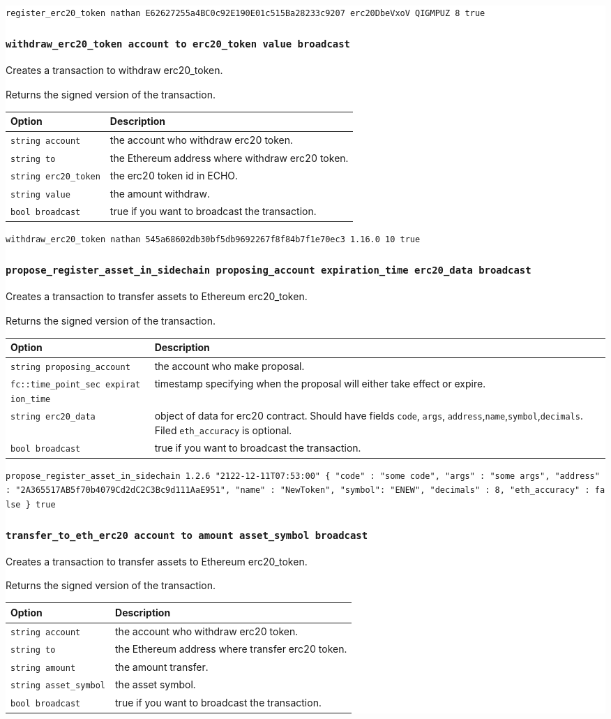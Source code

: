 ```
register_erc20_token nathan E62627255a4BC0c92E190E01c515Ba28233c9207 erc20DbeVxoV QIGMPUZ 8 true
```

### `withdraw_erc20_token account to erc20_token value broadcast`
Creates a transaction to withdraw erc20_token.

Returns the signed version of the transaction.

| Option | Description |
| :--- | :--- |
| `string account` | the account who withdraw erc20 token. |
| `string to` | the Ethereum address where withdraw erc20 token. |
| `string erc20_token` | the erc20 token id in ECHO. |
| `string value` | the amount withdraw. |
| `bool broadcast` | true if you want to broadcast the transaction. |


```
withdraw_erc20_token nathan 545a68602db30bf5db9692267f8f84b7f1e70ec3 1.16.0 10 true
```

### `propose_register_asset_in_sidechain proposing_account expiration_time erc20_data broadcast`
Creates a transaction to transfer assets to Ethereum erc20_token.

Returns the signed version of the transaction.

| Option | Description |
| :--- | :--- |
| `string proposing_account` | the account who make proposal. |
| `fc::time_point_sec expiration_time` | timestamp specifying when the proposal will either take effect or expire. |
| `string erc20_data` | object of data for erc20 contract. Should have fields `code`, `args`, `address`,`name`,`symbol`,`decimals`. Filed `eth_accuracy` is optional. |
| `bool broadcast` | true if you want to broadcast the transaction. |


```
propose_register_asset_in_sidechain 1.2.6 "2122-12-11T07:53:00" { "code" : "some code", "args" : "some args", "address" : "2A365517AB5f70b4079Cd2dC2C3Bc9d111AaE951", "name" : "NewToken", "symbol": "ENEW", "decimals" : 8, "eth_accuracy" : false } true
```

### `transfer_to_eth_erc20 account to amount asset_symbol broadcast`
Creates a transaction to transfer assets to Ethereum erc20_token.

Returns the signed version of the transaction.

| Option | Description |
| :--- | :--- |
| `string account` | the account who withdraw erc20 token. |
| `string to` | the Ethereum address where transfer erc20 token. |
| `string amount` | the amount transfer. |
| `string asset_symbol` | the asset symbol. |
| `bool broadcast` | true if you want to broadcast the transaction. |
